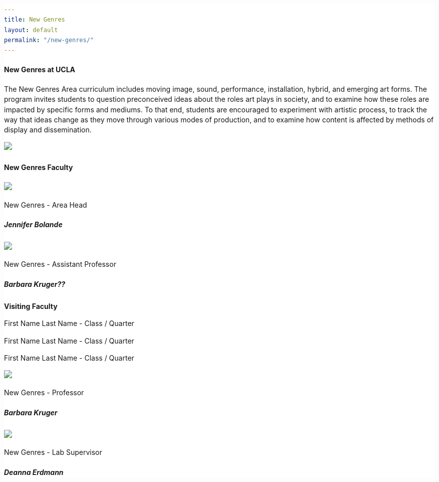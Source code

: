 ```yaml
---
title: New Genres
layout: default
permalink: "/new-genres/"
---
```


<div class="container pt-0 mt-0">
<div class="row">
    <div class="col-lg bg-lilac px-0">
        <h4 class="pt-5 mx-5 font-serif-1">New Genres at UCLA</h4>
        <p class="pt-3 mx-5">The New Genres Area curriculum includes moving image, sound, performance, installation, hybrid, and emerging art forms. The program invites students to question preconceived ideas about the roles art plays in society, and to examine how these roles are impacted by specific forms and mediums. To that end, students are encouraged to experiment with artistic process, to track the way that ideas change as they move through various modes of production, and to examine how content is affected by methods of
            display and dissemination.</p> 
    </div>
    <div class="col-lg px-0 mx-0 my-0">
      <img class="full-width-img" src="https://placehold.it/570x403">
    </div>
</div>
</div>

<div class="container pt-5">
    <h4 class="font-serif-1">New Genres Faculty</h4>
</div>

<div class="container">
    <div class="row">
        <div class="col-3">
            <img class="full-width-img" src="http://placehold.it/250x200">
            <div class="container bg-light-gray">
            <p class="mb-1">New Genres - Area Head</p>
            <h5 class="font-serif-1">Jennifer Bolande</h5>
            </div>
            <img class="full-width-img pt-3" src="http://placehold.it/250x200">
            <div class="container bg-light-gray">
            <p class="mb-1">New Genres - Assistant Professor</p>
            <h5 class="font-serif-1">Barbara Kruger??</h5>
            </div>
            <p class="mb-0 pt-3"><strong>Visiting Faculty</strong></p>
            <p class="mb-0">First Name Last Name - Class / Quarter</p>
            <p class="mb-0">First Name Last Name - Class / Quarter</p>
            <p class="mb-0">First Name Last Name - Class / Quarter</p>
        </div>
        <div class="col-3">
            <img class="full-width-img" src="http://placehold.it/250x200">
            <div class="container bg-light-gray">
            <p class="mb-1">New Genres - Professor</p>
            <h5 class="font-serif-1">Barbara Kruger</h5>
            </div>
            <img class="full-width-img pt-3" src="http://placehold.it/250x200">
            <div class="container bg-light-gray">
            <p class="mb-1">New Genres - Lab Supervisor</p>
            <h5 class="font-serif-1">Deanna Erdmann</h5>
            </div>
        </div>
        <div class="col-2">
        </div>